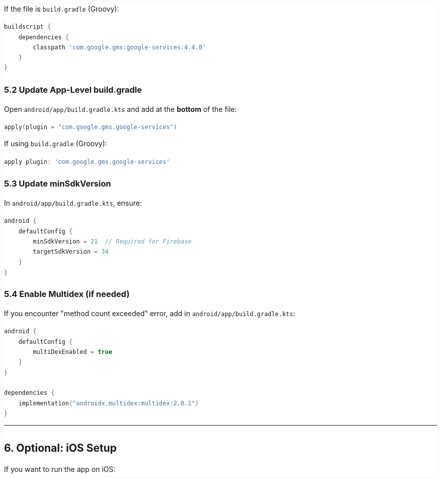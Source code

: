 If the file is `build.gradle` (Groovy):
```groovy
buildscript {
    dependencies {
        classpath 'com.google.gms:google-services:4.4.0'
    }
}
```

### 5.2 Update App-Level build.gradle

Open `android/app/build.gradle.kts` and add at the **bottom** of the file:

```kotlin
apply(plugin = "com.google.gms.google-services")
```

If using `build.gradle` (Groovy):
```groovy
apply plugin: 'com.google.gms.google-services'
```

### 5.3 Update minSdkVersion

In `android/app/build.gradle.kts`, ensure:

```kotlin
android {
    defaultConfig {
        minSdkVersion = 21  // Required for Firebase
        targetSdkVersion = 34
    }
}
```

### 5.4 Enable Multidex (if needed)

If you encounter "method count exceeded" error, add in `android/app/build.gradle.kts`:

```kotlin
android {
    defaultConfig {
        multiDexEnabled = true
    }
}

dependencies {
    implementation("androidx.multidex:multidex:2.0.1")
}
```

---

## 6. Optional: iOS Setup

If you want to run the app on iOS:
